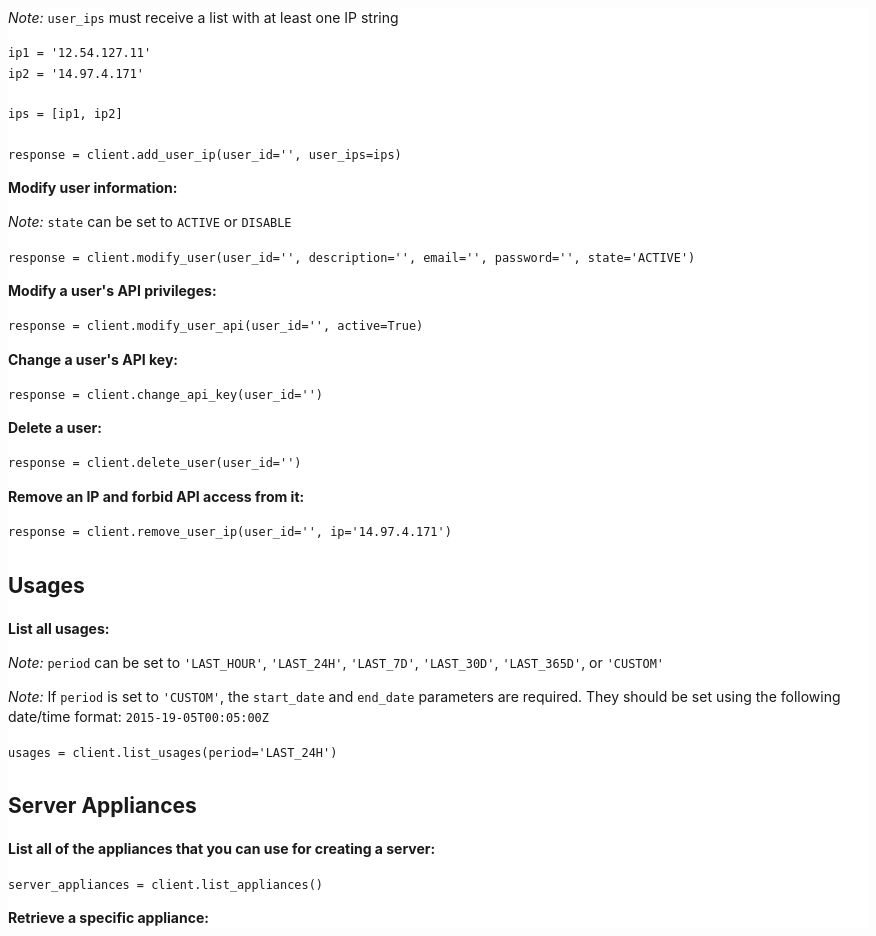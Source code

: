 *Note:* `user_ips` must receive a list with at least one IP string
```
ip1 = '12.54.127.11'
ip2 = '14.97.4.171'

ips = [ip1, ip2]

response = client.add_user_ip(user_id='', user_ips=ips)
```


**Modify user information:**

*Note:* `state` can be set to `ACTIVE` or `DISABLE`

`response = client.modify_user(user_id='', description='', email='', password='', state='ACTIVE')`


**Modify a user's API privileges:**

`response = client.modify_user_api(user_id='', active=True)`


**Change a user's API key:**

`response = client.change_api_key(user_id='')`


**Delete a user:**

`response = client.delete_user(user_id='')`


**Remove an IP and forbid API access from it:**

`response = client.remove_user_ip(user_id='', ip='14.97.4.171')`



## Usages


**List all usages:**

*Note:* `period` can be set to `'LAST_HOUR'`, `'LAST_24H'`, `'LAST_7D'`, `'LAST_30D'`, `'LAST_365D'`, or `'CUSTOM'`

*Note:* If `period` is set to `'CUSTOM'`, the `start_date` and `end_date` parameters are required.  They should be
set using the following date/time format: `2015-19-05T00:05:00Z`

`usages = client.list_usages(period='LAST_24H')`



## Server Appliances


**List all of the appliances that you can use for creating a server:**

`server_appliances = client.list_appliances()`


**Retrieve a specific appliance:**
